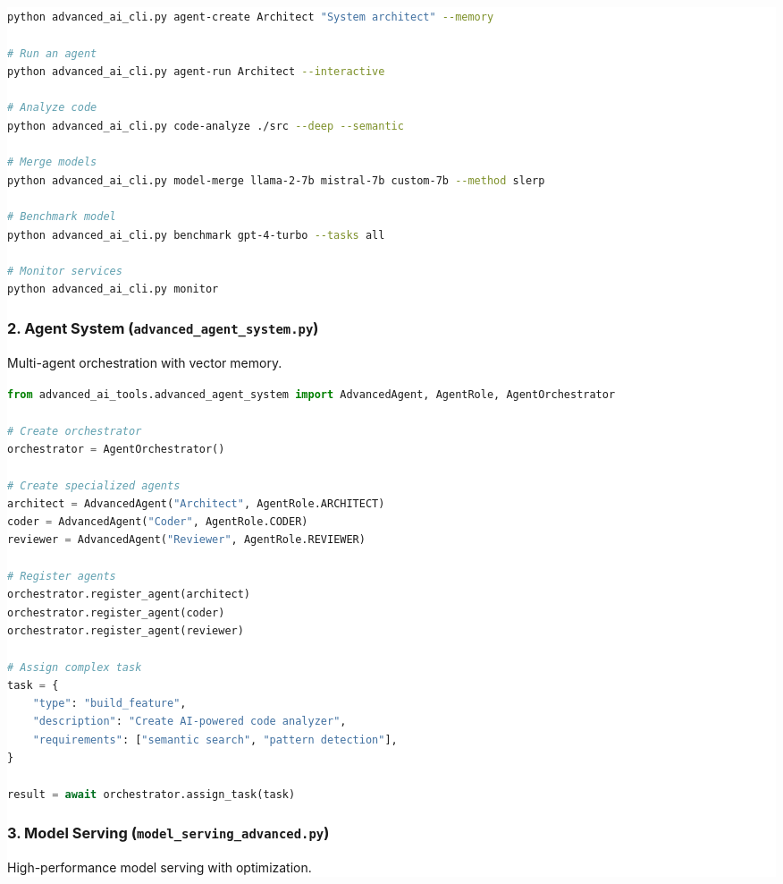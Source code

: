 ```bash
python advanced_ai_cli.py agent-create Architect "System architect" --memory

# Run an agent
python advanced_ai_cli.py agent-run Architect --interactive

# Analyze code
python advanced_ai_cli.py code-analyze ./src --deep --semantic

# Merge models
python advanced_ai_cli.py model-merge llama-2-7b mistral-7b custom-7b --method slerp

# Benchmark model
python advanced_ai_cli.py benchmark gpt-4-turbo --tasks all

# Monitor services
python advanced_ai_cli.py monitor
```

### 2. Agent System (`advanced_agent_system.py`)

Multi-agent orchestration with vector memory.

```python
from advanced_ai_tools.advanced_agent_system import AdvancedAgent, AgentRole, AgentOrchestrator

# Create orchestrator
orchestrator = AgentOrchestrator()

# Create specialized agents
architect = AdvancedAgent("Architect", AgentRole.ARCHITECT)
coder = AdvancedAgent("Coder", AgentRole.CODER)
reviewer = AdvancedAgent("Reviewer", AgentRole.REVIEWER)

# Register agents
orchestrator.register_agent(architect)
orchestrator.register_agent(coder)
orchestrator.register_agent(reviewer)

# Assign complex task
task = {
    "type": "build_feature",
    "description": "Create AI-powered code analyzer",
    "requirements": ["semantic search", "pattern detection"],
}

result = await orchestrator.assign_task(task)
```

### 3. Model Serving (`model_serving_advanced.py`)

High-performance model serving with optimization.
